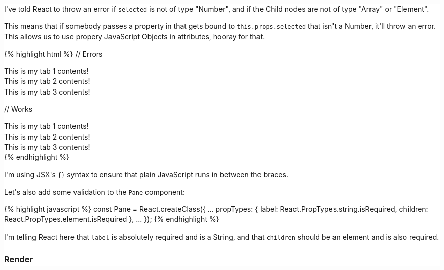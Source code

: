 I've told React to throw an error if `selected` is not of type "Number", and if the Child nodes are not of type "Array" or "Element".

This means that if somebody passes a property in that gets bound to `this.props.selected` that isn't a Number, it'll throw an error. This allows us to use propery JavaScript Objects in attributes, hooray for that.

{% highlight html %}
// Errors
<Tabs selected="0">
  <Pane label="Tab 1">
    <div>This is my tab 1 contents!</div>
  </Pane>
  <Pane label="Tab 2">
    <div>This is my tab 2 contents!</div>
  </Pane>
  <Pane label="Tab 3">
    <div>This is my tab 3 contents!</div>
  </Pane>
</Tabs>

// Works
<Tabs selected={0}>
  <Pane label="Tab 1">
    <div>This is my tab 1 contents!</div>
  </Pane>
  <Pane label="Tab 2">
    <div>This is my tab 2 contents!</div>
  </Pane>
  <Pane label="Tab 3">
    <div>This is my tab 3 contents!</div>
  </Pane>
</Tabs>
{% endhighlight %}

I'm using JSX's `{}` syntax to ensure that plain JavaScript runs in between the braces.

Let's also add some validation to the `Pane` component:

{% highlight javascript %}
const Pane = React.createClass({
  ...
  propTypes: {
    label: React.PropTypes.string.isRequired,
    children: React.PropTypes.element.isRequired
  },
  ...
});
{% endhighlight %}

I'm telling React here that `label` is absolutely required and is a String, and that `children` should be an element and is also required.

### Render
